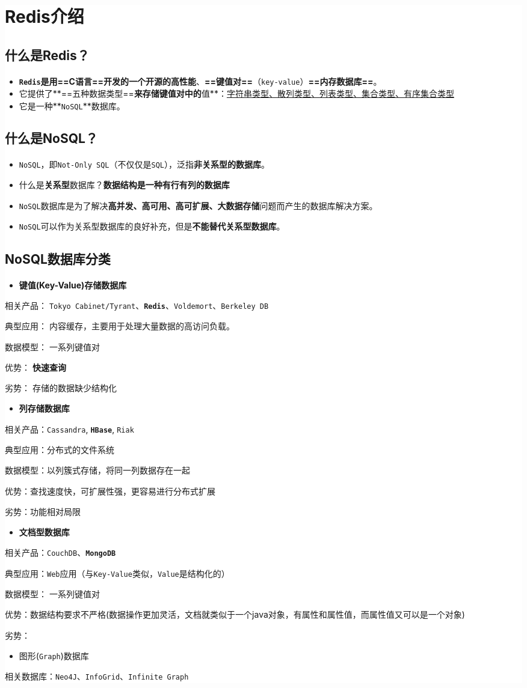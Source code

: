 # Redis介绍

## 什么是Redis？

* **`Redis`**是用**==C语言==**开发的一个开源的**高性能**、**==键值对==**（`key-value`）**==内存数据库==**。
* 它提供了**==五种数据类型==**来存储键值对中的**值**：<u>字符串类型、散列类型、列表类型、集合类型、有序集合类型</u>
* 它是一种**`NoSQL`**数据库。

## 什么是NoSQL？

* `NoSQL`，即`Not-Only SQL`（不仅仅是`SQL`），泛指**非关系型的数据库**。

* 什么是**关系型**数据库？**数据结构是一种有行有列的数据库**

* `NoSQL`数据库是为了解决**高并发、高可用、高可扩展、大数据存储**问题而产生的数据库解决方案。

* `NoSQL`可以作为关系型数据库的良好补充，但是**不能替代关系型数据库**。

## NoSQL数据库分类

* **键值(Key-Value)存储数据库**

相关产品： `Tokyo Cabinet/Tyrant`、**`Redis`**、`Voldemort`、`Berkeley DB`

典型应用： 内容缓存，主要用于处理大量数据的高访问负载。

数据模型： 一系列键值对

优势： **快速查询**

劣势： 存储的数据缺少结构化

* **列存储数据库**

相关产品：`Cassandra`, **`HBase`**, `Riak`

典型应用：分布式的文件系统

数据模型：以列簇式存储，将同一列数据存在一起

优势：查找速度快，可扩展性强，更容易进行分布式扩展

劣势：功能相对局限

* **文档型数据库**

相关产品：`CouchDB`、**`MongoDB`**

典型应用：`Web`应用（与`Key-Value`类似，`Value`是结构化的）

数据模型： 一系列键值对

优势：数据结构要求不严格(数据操作更加灵活，文档就类似于一个java对象，有属性和属性值，而属性值又可以是一个对象)

劣势：

* 图形(`Graph`)数据库

相关数据库：`Neo4J`、`InfoGrid`、`Infinite Graph`
